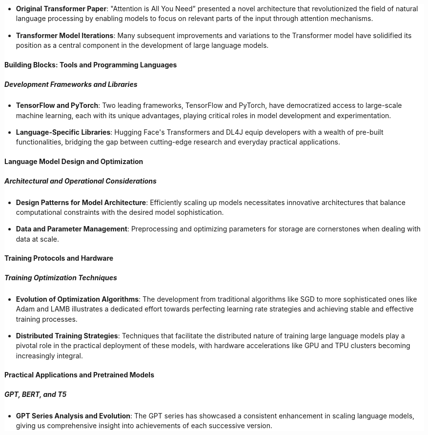 - **Original Transformer Paper**:
  "Attention is All You Need” presented a novel architecture that revolutionized the field of natural language processing by enabling models to focus on relevant parts of the input through attention mechanisms.

- **Transformer Model Iterations**:
  Many subsequent improvements and variations to the Transformer model have solidified its position as a central component in the development of large language models.

#### Building Blocks: Tools and Programming Languages

##### Development Frameworks and Libraries

- **TensorFlow and PyTorch**:
  Two leading frameworks, TensorFlow and PyTorch, have democratized access to large-scale machine learning, each with its unique advantages, playing critical roles in model development and experimentation.

- **Language-Specific Libraries**:
  Hugging Face's Transformers and DL4J equip developers with a wealth of pre-built functionalities, bridging the gap between cutting-edge research and everyday practical applications.

#### Language Model Design and Optimization

##### Architectural and Operational Considerations

- **Design Patterns for Model Architecture**:
  Efficiently scaling up models necessitates innovative architectures that balance computational constraints with the desired model sophistication.

- **Data and Parameter Management**:
  Preprocessing and optimizing parameters for storage are cornerstones when dealing with data at scale.

#### Training Protocols and Hardware

##### Training Optimization Techniques

- **Evolution of Optimization Algorithms**:
  The development from traditional algorithms like SGD to more sophisticated ones like Adam and LAMB illustrates a dedicated effort towards perfecting learning rate strategies and achieving stable and effective training processes.

- **Distributed Training Strategies**:
  Techniques that facilitate the distributed nature of training large language models play a pivotal role in the practical deployment of these models, with hardware accelerations like GPU and TPU clusters becoming increasingly integral.

#### Practical Applications and Pretrained Models

##### GPT, BERT, and T5

- **GPT Series Analysis and Evolution**:
  The GPT series has showcased a consistent enhancement in scaling language models, giving us comprehensive insight into achievements of each successive version.

